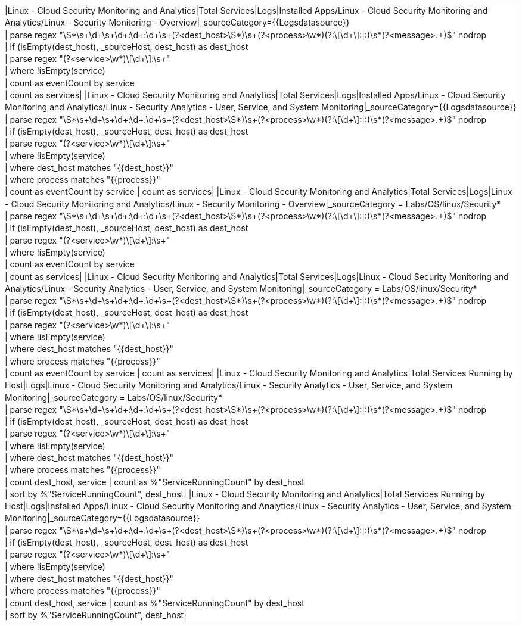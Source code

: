 |Linux - Cloud Security Monitoring and Analytics|Total Services|Logs|Installed Apps/Linux - Cloud Security Monitoring and Analytics/Linux - Security Monitoring - Overview|\_sourceCategory={{Logsdatasource}} <br />\| parse regex "\\S\*\\s+\\d+\\s+\\d+:\\d+:\\d+\\s+(?\<dest\_host\>\\S\*)\\s+(?\<process\>\\w\*)(?:\\[\\d+\\]:\|:)\\s\*(?\<message\>.+)\$" nodrop<br />\| if (isEmpty(dest\_host), \_sourceHost, dest\_host) as dest\_host<br />\| parse regex "(?\<service\>\\w\*)\\[\\d+\\]:\\s+" <br />\| where !isEmpty(service)<br />\| count as eventCount by service<br />\| count as services|
|Linux - Cloud Security Monitoring and Analytics|Total Services|Logs|Installed Apps/Linux - Cloud Security Monitoring and Analytics/Linux - Security Analytics - User, Service, and System Monitoring|\_sourceCategory={{Logsdatasource}} <br />\| parse regex "\\S\*\\s+\\d+\\s+\\d+:\\d+:\\d+\\s+(?\<dest\_host\>\\S\*)\\s+(?\<process\>\\w\*)(?:\\[\\d+\\]:\|:)\\s\*(?\<message\>.+)\$" nodrop<br />\| if (isEmpty(dest\_host), \_sourceHost, dest\_host) as dest\_host<br />\| parse regex "(?\<service\>\\w\*)\\[\\d+\\]:\\s+" <br />\| where !isEmpty(service)<br />\| where dest\_host matches "{{dest\_host}}"<br />\| where process matches "{{process}}"<br />\| count as eventCount by service \| count as services|
|Linux - Cloud Security Monitoring and Analytics|Total Services|Logs|Linux - Cloud Security Monitoring and Analytics/Linux - Security Monitoring - Overview|\_sourceCategory = Labs/OS/linux/Security\*<br />\| parse regex "\\S\*\\s+\\d+\\s+\\d+:\\d+:\\d+\\s+(?\<dest\_host\>\\S\*)\\s+(?\<process\>\\w\*)(?:\\[\\d+\\]:\|:)\\s\*(?\<message\>.+)\$" nodrop<br />\| if (isEmpty(dest\_host), \_sourceHost, dest\_host) as dest\_host<br />\| parse regex "(?\<service\>\\w\*)\\[\\d+\\]:\\s+" <br />\| where !isEmpty(service)<br />\| count as eventCount by service<br />\| count as services|
|Linux - Cloud Security Monitoring and Analytics|Total Services|Logs|Linux - Cloud Security Monitoring and Analytics/Linux - Security Analytics - User, Service, and System Monitoring|\_sourceCategory = Labs/OS/linux/Security\*<br />\| parse regex "\\S\*\\s+\\d+\\s+\\d+:\\d+:\\d+\\s+(?\<dest\_host\>\\S\*)\\s+(?\<process\>\\w\*)(?:\\[\\d+\\]:\|:)\\s\*(?\<message\>.+)\$" nodrop<br />\| if (isEmpty(dest\_host), \_sourceHost, dest\_host) as dest\_host<br />\| parse regex "(?\<service\>\\w\*)\\[\\d+\\]:\\s+" <br />\| where !isEmpty(service)<br />\| where dest\_host matches "{{dest\_host}}"<br />\| where process matches "{{process}}"<br />\| count as eventCount by service \| count as services|
|Linux - Cloud Security Monitoring and Analytics|Total Services Running by Host|Logs|Linux - Cloud Security Monitoring and Analytics/Linux - Security Analytics - User, Service, and System Monitoring|\_sourceCategory = Labs/OS/linux/Security\*<br />\| parse regex "\\S\*\\s+\\d+\\s+\\d+:\\d+:\\d+\\s+(?\<dest\_host\>\\S\*)\\s+(?\<process\>\\w\*)(?:\\[\\d+\\]:\|:)\\s\*(?\<message\>.+)\$" nodrop<br />\| if (isEmpty(dest\_host), \_sourceHost, dest\_host) as dest\_host<br />\| parse regex "(?\<service\>\\w\*)\\[\\d+\\]:\\s+" <br />\| where !isEmpty(service)<br />\| where dest\_host matches "{{dest\_host}}"<br />\| where process matches "{{process}}"<br />\| count dest\_host, service \| count as %"ServiceRunningCount" by dest\_host<br />\| sort by %"ServiceRunningCount", dest\_host|
|Linux - Cloud Security Monitoring and Analytics|Total Services Running by Host|Logs|Installed Apps/Linux - Cloud Security Monitoring and Analytics/Linux - Security Analytics - User, Service, and System Monitoring|\_sourceCategory={{Logsdatasource}} <br />\| parse regex "\\S\*\\s+\\d+\\s+\\d+:\\d+:\\d+\\s+(?\<dest\_host\>\\S\*)\\s+(?\<process\>\\w\*)(?:\\[\\d+\\]:\|:)\\s\*(?\<message\>.+)\$" nodrop<br />\| if (isEmpty(dest\_host), \_sourceHost, dest\_host) as dest\_host<br />\| parse regex "(?\<service\>\\w\*)\\[\\d+\\]:\\s+" <br />\| where !isEmpty(service)<br />\| where dest\_host matches "{{dest\_host}}"<br />\| where process matches "{{process}}"<br />\| count dest\_host, service \| count as %"ServiceRunningCount" by dest\_host<br />\| sort by %"ServiceRunningCount", dest\_host|
